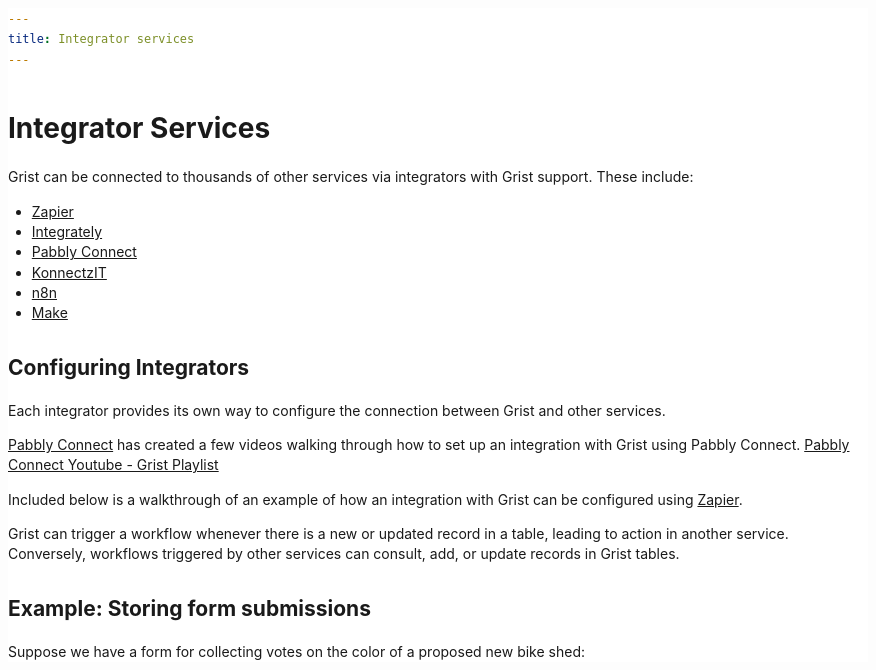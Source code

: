 ```yaml
---
title: Integrator services
---
```


# Integrator Services

Grist can be connected to thousands of other services via integrators with Grist support. These
include:

- [Zapier](https://zapier.com/apps/grist/integrations)
- [Integrately](https://integrately.com/integrations/grist)
- [Pabbly Connect](https://www.pabbly.com/connect/integrations/grist/)
- [KonnectzIT](https://plan.konnectzit.com/feedback/grist-integration)
- [n8n](https://n8n.io/integrations/n8n-nodes-base.grist)
- [Make](https://www.make.com/en/integrations/grist?utm_source=grist-app&utm_medium=partner&utm_campaign=grist-app-partner-program)

## Configuring Integrators

Each integrator provides its own way to configure the connection between Grist and other services. 

[Pabbly Connect](https://www.pabbly.com/connect/integrations/grist/) has created a few videos walking through how to set up an integration with Grist 
using Pabbly Connect.
[Pabbly Connect Youtube - Grist Playlist](https://www.youtube.com/channel/UCVA5GKy8qpDxQR5xSt_zcJg/search?query=grist)

Included below is a walkthrough of an example of how an integration with Grist can be configured using
[Zapier](https://zapier.com/apps/grist/integrations).

Grist can trigger a workflow whenever there is a new or updated record
in a table, leading to action in another service.  Conversely,
workflows triggered by other services can consult, add, or update
records in Grist tables.

## Example: Storing form submissions

Suppose we have a form for collecting votes on the color of a proposed new bike
shed:
